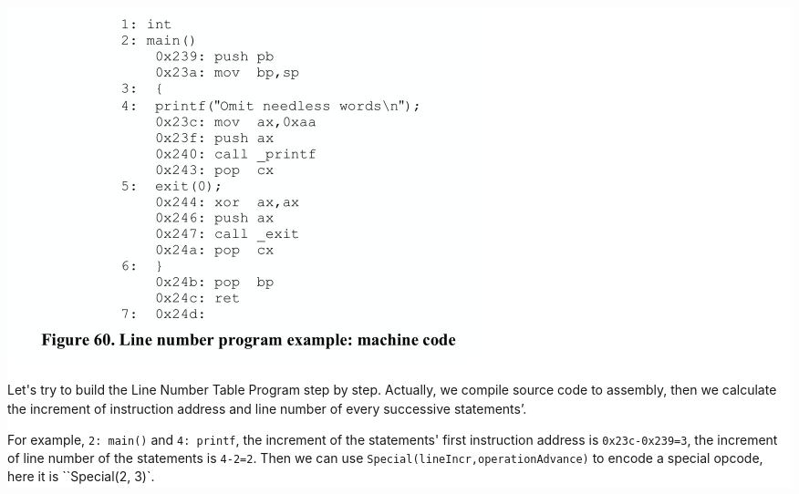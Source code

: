 <img src="assets/image-20191225013022157.png" alt="image-20191225013022157" style="zoom: 50%;" />

Let's try to build the Line Number Table Program step by step. Actually, we compile source code to assembly, then we calculate the increment of instruction address and line number of every successive statements’. 

For example, `2: main()` and `4: printf`, the increment of the statements' first instruction address is `0x23c-0x239=3`, the increment of line number of the statements is `4-2=2`. Then we can use `Special(lineIncr,operationAdvance)` to encode a special opcode, here it is ``Special(2, 3)`.
